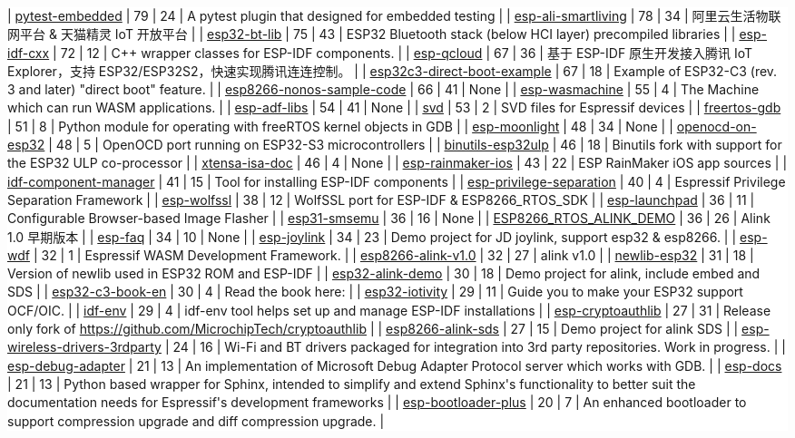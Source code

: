 | [pytest-embedded](https://github.com/espressif/pytest-embedded) | 79 | 24 | A pytest plugin that designed for embedded testing |
| [esp-ali-smartliving](https://github.com/espressif/esp-ali-smartliving) | 78 | 34 | 阿里云生活物联网平台 & 天猫精灵 IoT 开放平台 |
| [esp32-bt-lib](https://github.com/espressif/esp32-bt-lib) | 75 | 43 | ESP32 Bluetooth stack (below HCI layer) precompiled libraries |
| [esp-idf-cxx](https://github.com/espressif/esp-idf-cxx) | 72 | 12 | C++ wrapper classes for ESP-IDF components. |
| [esp-qcloud](https://github.com/espressif/esp-qcloud) | 67 | 36 | 基于 ESP-IDF 原生开发接入腾讯 IoT Explorer，支持 ESP32/ESP32S2，快速实现腾讯连连控制。 |
| [esp32c3-direct-boot-example](https://github.com/espressif/esp32c3-direct-boot-example) | 67 | 18 | Example of ESP32-C3 (rev. 3 and later) "direct boot" feature. |
| [esp8266-nonos-sample-code](https://github.com/espressif/esp8266-nonos-sample-code) | 66 | 41 | None |
| [esp-wasmachine](https://github.com/espressif/esp-wasmachine) | 55 | 4 | The Machine which can run WASM applications. |
| [esp-adf-libs](https://github.com/espressif/esp-adf-libs) | 54 | 41 | None |
| [svd](https://github.com/espressif/svd) | 53 | 2 | SVD files for Espressif devices |
| [freertos-gdb](https://github.com/espressif/freertos-gdb) | 51 | 8 | Python module for operating with freeRTOS kernel objects in GDB |
| [esp-moonlight](https://github.com/espressif/esp-moonlight) | 48 | 34 | None |
| [openocd-on-esp32](https://github.com/espressif/openocd-on-esp32) | 48 | 5 | OpenOCD port running on ESP32-S3 microcontrollers |
| [binutils-esp32ulp](https://github.com/espressif/binutils-esp32ulp) | 46 | 18 | Binutils fork with support for the ESP32 ULP co-processor |
| [xtensa-isa-doc](https://github.com/espressif/xtensa-isa-doc) | 46 | 4 | None |
| [esp-rainmaker-ios](https://github.com/espressif/esp-rainmaker-ios) | 43 | 22 | ESP RainMaker iOS app sources |
| [idf-component-manager](https://github.com/espressif/idf-component-manager) | 41 | 15 | Tool for installing ESP-IDF components |
| [esp-privilege-separation](https://github.com/espressif/esp-privilege-separation) | 40 | 4 | Espressif Privilege Separation Framework |
| [esp-wolfssl](https://github.com/espressif/esp-wolfssl) | 38 | 12 | WolfSSL port for ESP-IDF & ESP8266_RTOS_SDK |
| [esp-launchpad](https://github.com/espressif/esp-launchpad) | 36 | 11 | Configurable Browser-based Image Flasher |
| [esp31-smsemu](https://github.com/espressif/esp31-smsemu) | 36 | 16 | None |
| [ESP8266_RTOS_ALINK_DEMO](https://github.com/espressif/ESP8266_RTOS_ALINK_DEMO) | 36 | 26 | Alink 1.0 早期版本 |
| [esp-faq](https://github.com/espressif/esp-faq) | 34 | 10 | None |
| [esp-joylink](https://github.com/espressif/esp-joylink) | 34 | 23 | Demo project for JD joylink, support esp32 & esp8266. |
| [esp-wdf](https://github.com/espressif/esp-wdf) | 32 | 1 | Espressif WASM Development Framework. |
| [esp8266-alink-v1.0](https://github.com/espressif/esp8266-alink-v1.0) | 32 | 27 | alink v1.0 |
| [newlib-esp32](https://github.com/espressif/newlib-esp32) | 31 | 18 | Version of newlib used in ESP32 ROM and ESP-IDF |
| [esp32-alink-demo](https://github.com/espressif/esp32-alink-demo) | 30 | 18 | Demo project for alink, include embed and SDS |
| [esp32-c3-book-en](https://github.com/espressif/esp32-c3-book-en) | 30 | 4 | Read the book here: |
| [esp32-iotivity](https://github.com/espressif/esp32-iotivity) | 29 | 11 | Guide you to make your ESP32 support OCF/OIC. |
| [idf-env](https://github.com/espressif/idf-env) | 29 | 4 | idf-env tool helps set up and manage ESP-IDF installations |
| [esp-cryptoauthlib](https://github.com/espressif/esp-cryptoauthlib) | 27 | 31 | Release only fork of https://github.com/MicrochipTech/cryptoauthlib |
| [esp8266-alink-sds](https://github.com/espressif/esp8266-alink-sds) | 27 | 15 | Demo project for alink SDS |
| [esp-wireless-drivers-3rdparty](https://github.com/espressif/esp-wireless-drivers-3rdparty) | 24 | 16 | Wi-Fi and BT drivers packaged for integration into 3rd party repositories. Work in progress. |
| [esp-debug-adapter](https://github.com/espressif/esp-debug-adapter) | 21 | 13 | An implementation of Microsoft Debug Adapter Protocol server which works with GDB. |
| [esp-docs](https://github.com/espressif/esp-docs) | 21 | 13 | Python based wrapper for Sphinx, intended to simplify and extend Sphinx's functionality to better suit the documentation needs for Espressif's development frameworks |
| [esp-bootloader-plus](https://github.com/espressif/esp-bootloader-plus) | 20 | 7 | An enhanced bootloader to support compression upgrade and diff compression upgrade. |